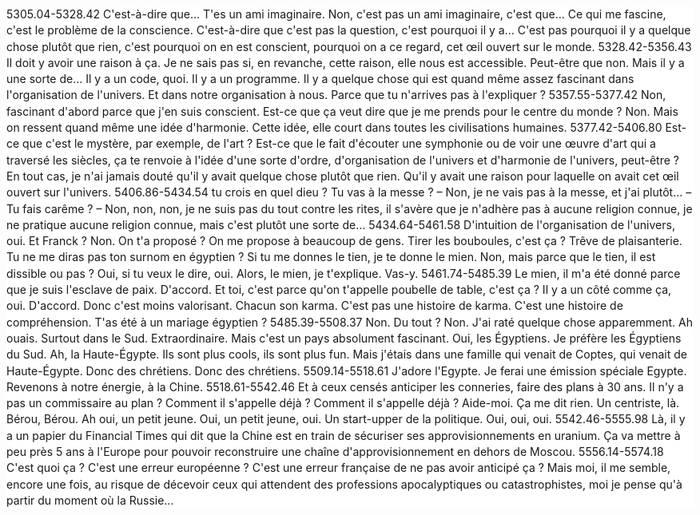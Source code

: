 5305.04-5328.42   C'est-à-dire que... T'es un ami imaginaire. Non, c'est pas un ami imaginaire, c'est que... Ce qui me fascine, c'est le problème de la conscience. C'est-à-dire que c'est pas la question, c'est pourquoi il y a... C'est pas pourquoi il y a quelque chose plutôt que rien, c'est pourquoi on en est conscient, pourquoi on a ce regard, cet œil ouvert sur le monde.
5328.42-5356.43   Il doit y avoir une raison à ça. Je ne sais pas si, en revanche, cette raison, elle nous est accessible. Peut-être que non. Mais il y a une sorte de... Il y a un code, quoi. Il y a un programme. Il y a quelque chose qui est quand même assez fascinant dans l'organisation de l'univers. Et dans notre organisation à nous. Parce que tu n'arrives pas à l'expliquer ?
5357.55-5377.42   Non, fascinant d'abord parce que j'en suis conscient. Est-ce que ça veut dire que je me prends pour le centre du monde ? Non. Mais on ressent quand même une idée d'harmonie. Cette idée, elle court dans toutes les civilisations humaines.
5377.42-5406.80   Est-ce que c'est le mystère, par exemple, de l'art ? Est-ce que le fait d'écouter une symphonie ou de voir une œuvre d'art qui a traversé les siècles, ça te renvoie à l'idée d'une sorte d'ordre, d'organisation de l'univers et d'harmonie de l'univers, peut-être ? En tout cas, je n'ai jamais douté qu'il y avait quelque chose plutôt que rien. Qu'il y avait une raison pour laquelle on avait cet œil ouvert sur l'univers.
5406.86-5434.54   tu crois en quel dieu ? Tu vas à la messe ? – Non, je ne vais pas à la messe, et j'ai plutôt… – Tu fais carême ? – Non, non, non, je ne suis pas du tout contre les rites, il s'avère que je n'adhère pas à aucune religion connue, je ne pratique aucune religion connue, mais c'est plutôt une sorte de…
5434.64-5461.58   D'intuition de l'organisation de l'univers, oui. Et Franck ? Non. On t'a proposé ? On me propose à beaucoup de gens. Tirer les bouboules, c'est ça ? Trêve de plaisanterie. Tu ne me diras pas ton surnom en égyptien ? Si tu me donnes le tien, je te donne le mien. Non, mais parce que le tien, il est dissible ou pas ? Oui, si tu veux le dire, oui. Alors, le mien, je t'explique. Vas-y.
5461.74-5485.39   Le mien, il m'a été donné parce que je suis l'esclave de paix. D'accord. Et toi, c'est parce qu'on t'appelle poubelle de table, c'est ça ? Il y a un côté comme ça, oui. D'accord. Donc c'est moins valorisant. Chacun son karma. C'est pas une histoire de karma. C'est une histoire de compréhension. T'as été à un mariage égyptien ?
5485.39-5508.37   Non. Du tout ? Non. J'ai raté quelque chose apparemment. Ah ouais. Surtout dans le Sud. Extraordinaire. Mais c'est un pays absolument fascinant. Oui, les Égyptiens. Je préfère les Égyptiens du Sud. Ah, la Haute-Égypte. Ils sont plus cools, ils sont plus fun. Mais j'étais dans une famille qui venait de Coptes, qui venait de Haute-Égypte. Donc des chrétiens. Donc des chrétiens.
5509.14-5518.61   J'adore l'Egypte. Je ferai une émission spéciale Egypte. Revenons à notre énergie, à la Chine.
5518.61-5542.46   Et à ceux censés anticiper les conneries, faire des plans à 30 ans. Il n'y a pas un commissaire au plan ? Comment il s'appelle déjà ? Comment il s'appelle déjà ? Aide-moi. Ça me dit rien. Un centriste, là. Bérou, Bérou. Ah oui, un petit jeune. Oui, un petit jeune, oui. Un start-upper de la politique. Oui, oui, oui.
5542.46-5555.98   Là, il y a un papier du Financial Times qui dit que la Chine est en train de sécuriser ses approvisionnements en uranium. Ça va mettre à peu près 5 ans à l'Europe pour pouvoir reconstruire une chaîne d'approvisionnement en dehors de Moscou.
5556.14-5574.18   C'est quoi ça ? C'est une erreur européenne ? C'est une erreur française de ne pas avoir anticipé ça ? Mais moi, il me semble, encore une fois, au risque de décevoir ceux qui attendent des professions apocalyptiques ou catastrophistes, moi je pense qu'à partir du moment où la Russie...
